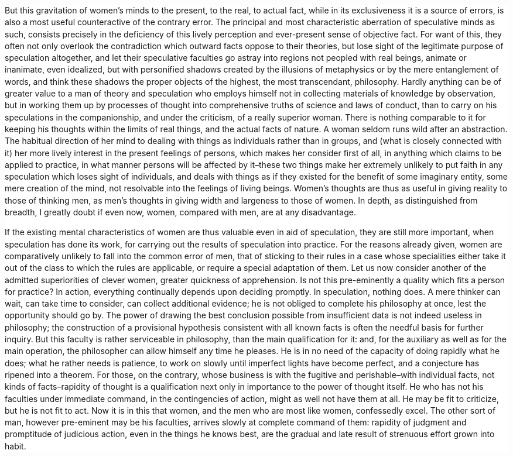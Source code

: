 But this gravitation of women’s minds to the present, to the real, to actual fact, while in its exclusiveness it is a source of errors, is also a most useful counteractive of the contrary error. The principal and most characteristic aberration of speculative minds as such, consists precisely in the deficiency of this lively perception and ever-present sense of objective fact. For want of this, they often not only overlook the contradiction which outward facts oppose to their theories, but lose sight of the legitimate purpose of speculation altogether, and let their speculative faculties go astray into regions not peopled with real beings, animate or inanimate, even idealized, but with personified shadows created by the illusions of metaphysics or by the mere entanglement of words, and think these shadows the proper objects of the highest, the most transcendant, philosophy. Hardly anything can be of greater value to a man of theory and speculation who employs himself not in collecting materials of knowledge by observation, but in working them up by processes of thought into comprehensive truths of science and laws of conduct, than to carry on his speculations in the companionship, and under the criticism, of a really superior woman. There is nothing comparable to it for keeping his thoughts within the limits of real things, and the actual facts of nature. A woman seldom runs wild after an abstraction. The habitual direction of her mind to dealing with things as individuals rather than in groups, and (what is closely connected with it) her more lively interest in the present feelings of persons, which makes her consider first of all, in anything which claims to be applied to practice, in what manner persons will be affected by it–these two things make her extremely unlikely to put faith in any speculation which loses sight of individuals, and deals with things as if they existed for the benefit of some imaginary entity, some mere creation of the mind, not resolvable into the feelings of living beings. Women’s thoughts are thus as useful in giving reality to those of thinking men, as men’s thoughts in giving width and largeness to those of women. In depth, as distinguished from breadth, I greatly doubt if even now, women, compared with men, are at any disadvantage.

If the existing mental characteristics of women are thus valuable even in aid of speculation, they are still more important, when speculation has done its work, for carrying out the results of speculation into practice. For the reasons already given, women are comparatively unlikely to fall into the common error of men, that of sticking to their rules in a case whose specialities either take it out of the class to which the rules are applicable, or require a special adaptation of them. Let us now consider another of the admitted superiorities of clever women, greater quickness of apprehension. Is not this pre-eminently a quality which fits a person for practice? In action, everything continually depends upon deciding promptly. In speculation, nothing does. A mere thinker can wait, can take time to consider, can collect additional evidence; he is not obliged to complete his philosophy at once, lest the opportunity should go by. The power of drawing the best conclusion possible from insufficient data is not indeed useless in philosophy; the construction of a provisional hypothesis consistent with all known facts is often the needful basis for further inquiry. But this faculty is rather serviceable in philosophy, than the main qualification for it: and, for the auxiliary as well as for the main operation, the philosopher can allow himself any time he pleases. He is in no need of the capacity of doing rapidly what he does; what he rather needs is patience, to work on slowly until imperfect lights have become perfect, and a conjecture has ripened into a theorem. For those, on the contrary, whose business is with the fugitive and perishable–with individual facts, not kinds of facts–rapidity of thought is a qualification next only in importance to the power of thought itself. He who has not his faculties under immediate command, in the contingencies of action, might as well not have them at all. He may be fit to criticize, but he is not fit to act. Now it is in this that women, and the men who are most like women, confessedly excel. The other sort of man, however pre-eminent may be his faculties, arrives slowly at complete command of them: rapidity of judgment and promptitude of judicious action, even in the things he knows best, are the gradual and late result of strenuous effort grown into habit.
